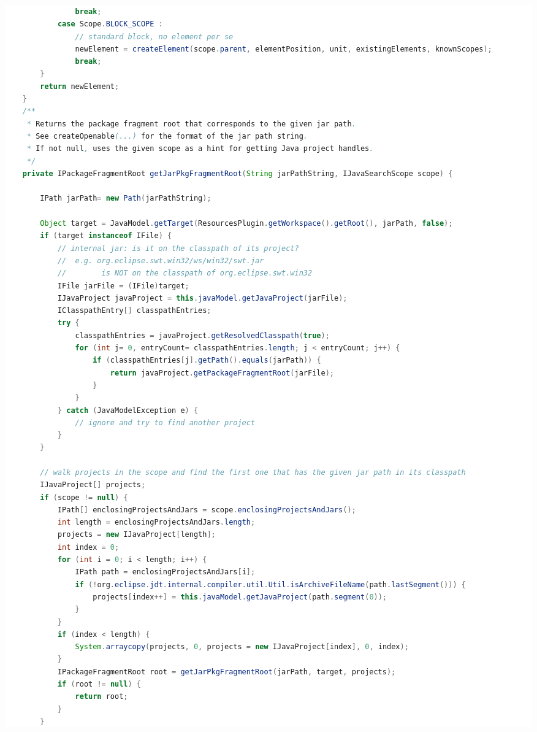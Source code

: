 ```java
				break;				
			case Scope.BLOCK_SCOPE :
				// standard block, no element per se
				newElement = createElement(scope.parent, elementPosition, unit, existingElements, knownScopes);
				break;
		}
		return newElement;
	}
	/**
	 * Returns the package fragment root that corresponds to the given jar path.
	 * See createOpenable(...) for the format of the jar path string.
	 * If not null, uses the given scope as a hint for getting Java project handles.
	 */
	private IPackageFragmentRoot getJarPkgFragmentRoot(String jarPathString, IJavaSearchScope scope) {

		IPath jarPath= new Path(jarPathString);
		
		Object target = JavaModel.getTarget(ResourcesPlugin.getWorkspace().getRoot(), jarPath, false);
		if (target instanceof IFile) {
			// internal jar: is it on the classpath of its project?
			//  e.g. org.eclipse.swt.win32/ws/win32/swt.jar 
			//        is NOT on the classpath of org.eclipse.swt.win32
			IFile jarFile = (IFile)target;
			IJavaProject javaProject = this.javaModel.getJavaProject(jarFile);
			IClasspathEntry[] classpathEntries;
			try {
				classpathEntries = javaProject.getResolvedClasspath(true);
				for (int j= 0, entryCount= classpathEntries.length; j < entryCount; j++) {
					if (classpathEntries[j].getPath().equals(jarPath)) {
						return javaProject.getPackageFragmentRoot(jarFile);
					}
				}
			} catch (JavaModelException e) {
				// ignore and try to find another project
			}
		}
		
		// walk projects in the scope and find the first one that has the given jar path in its classpath
		IJavaProject[] projects;
		if (scope != null) {
			IPath[] enclosingProjectsAndJars = scope.enclosingProjectsAndJars();
			int length = enclosingProjectsAndJars.length;
			projects = new IJavaProject[length];
			int index = 0;
			for (int i = 0; i < length; i++) {
				IPath path = enclosingProjectsAndJars[i];
				if (!org.eclipse.jdt.internal.compiler.util.Util.isArchiveFileName(path.lastSegment())) {
					projects[index++] = this.javaModel.getJavaProject(path.segment(0));
				}
			}
			if (index < length) {
				System.arraycopy(projects, 0, projects = new IJavaProject[index], 0, index);
			}
			IPackageFragmentRoot root = getJarPkgFragmentRoot(jarPath, target, projects);
			if (root != null) {
				return root;
			}
		} 
```